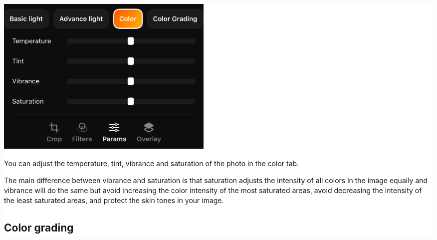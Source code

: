 <img src="./Assets/advance_tools_3.jpg" alt="" width="400"/>

You can adjust the temperature, tint, vibrance and saturation of the photo in the color tab.

The main difference between vibrance and saturation is that saturation adjusts the intensity of all colors in the image equally and vibrance will do the same but avoid increasing the color intensity of the most saturated areas, avoid decreasing the intensity of the least saturated areas, and protect the skin tones in your image.

## Color grading
